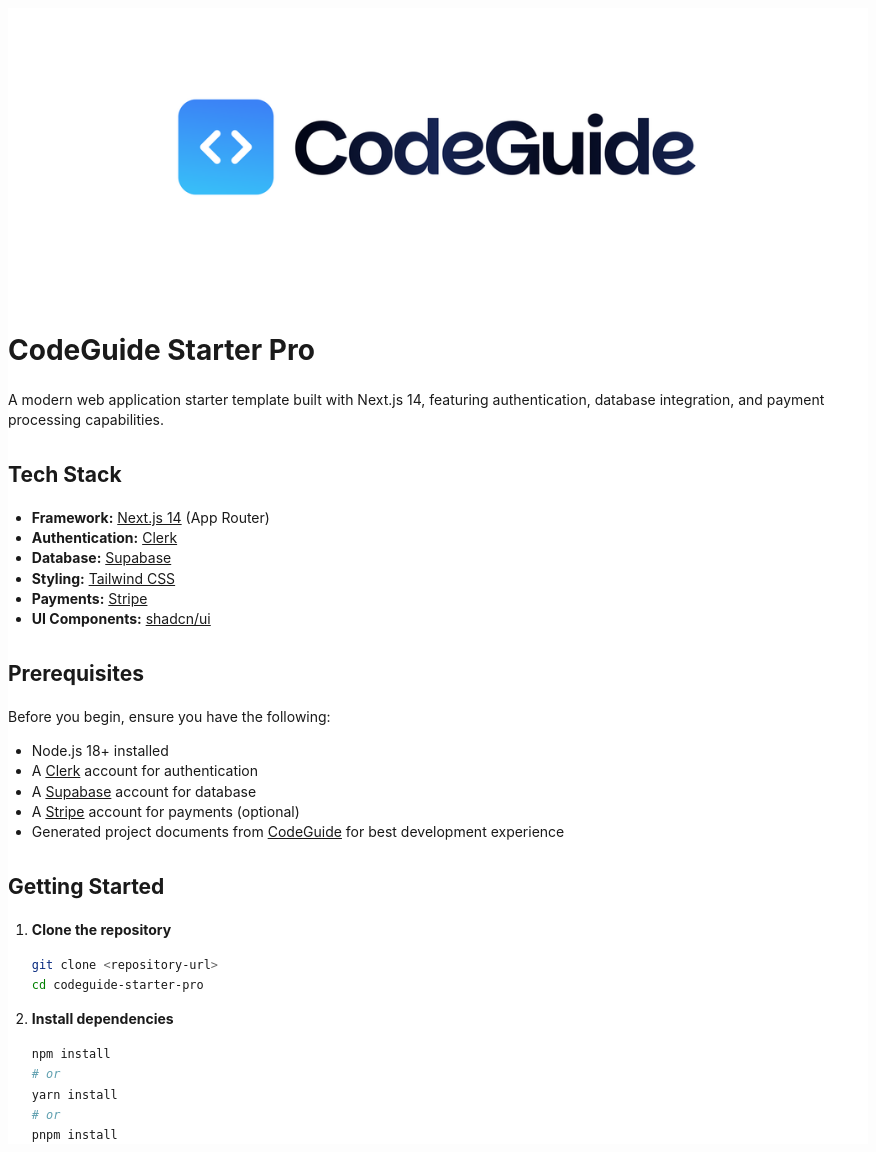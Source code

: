 [![CodeGuide](/codeguide-backdrop.svg)](https://codeguide.dev)


# CodeGuide Starter Pro

A modern web application starter template built with Next.js 14, featuring authentication, database integration, and payment processing capabilities.

## Tech Stack

- **Framework:** [Next.js 14](https://nextjs.org/) (App Router)
- **Authentication:** [Clerk](https://clerk.com/)
- **Database:** [Supabase](https://supabase.com/)
- **Styling:** [Tailwind CSS](https://tailwindcss.com/)
- **Payments:** [Stripe](https://stripe.com/)
- **UI Components:** [shadcn/ui](https://ui.shadcn.com/)

## Prerequisites

Before you begin, ensure you have the following:
- Node.js 18+ installed
- A [Clerk](https://clerk.com/) account for authentication
- A [Supabase](https://supabase.com/) account for database
- A [Stripe](https://stripe.com/) account for payments (optional)
- Generated project documents from [CodeGuide](https://codeguide.dev/) for best development experience

## Getting Started

1. **Clone the repository**
   ```bash
   git clone <repository-url>
   cd codeguide-starter-pro
   ```

2. **Install dependencies**
   ```bash
   npm install
   # or
   yarn install
   # or
   pnpm install
   ```
